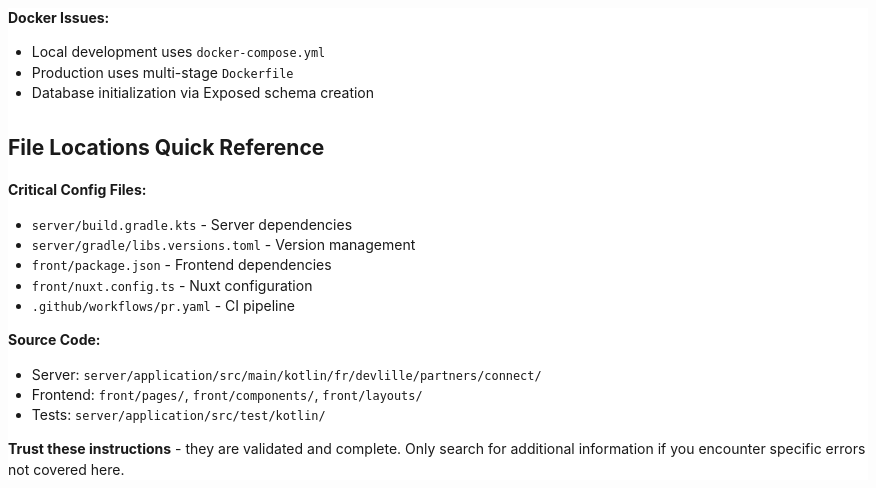 **Docker Issues:**
- Local development uses `docker-compose.yml` 
- Production uses multi-stage `Dockerfile`
- Database initialization via Exposed schema creation

## File Locations Quick Reference

**Critical Config Files:**
- `server/build.gradle.kts` - Server dependencies 
- `server/gradle/libs.versions.toml` - Version management
- `front/package.json` - Frontend dependencies
- `front/nuxt.config.ts` - Nuxt configuration
- `.github/workflows/pr.yaml` - CI pipeline

**Source Code:**
- Server: `server/application/src/main/kotlin/fr/devlille/partners/connect/`
- Frontend: `front/pages/`, `front/components/`, `front/layouts/`
- Tests: `server/application/src/test/kotlin/`

**Trust these instructions** - they are validated and complete. Only search for additional information if you encounter specific errors not covered here.